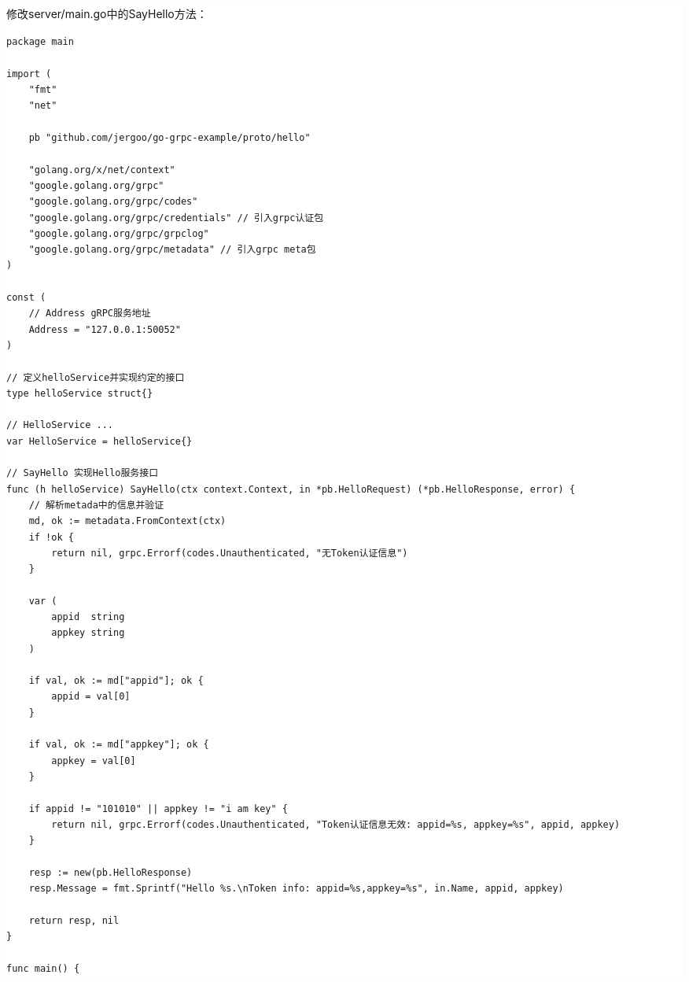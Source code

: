 修改server/main.go中的SayHello方法：

```golang
package main

import (
	"fmt"
	"net"

	pb "github.com/jergoo/go-grpc-example/proto/hello"

	"golang.org/x/net/context"
	"google.golang.org/grpc"
	"google.golang.org/grpc/codes"
	"google.golang.org/grpc/credentials" // 引入grpc认证包
	"google.golang.org/grpc/grpclog"
	"google.golang.org/grpc/metadata" // 引入grpc meta包
)

const (
	// Address gRPC服务地址
	Address = "127.0.0.1:50052"
)

// 定义helloService并实现约定的接口
type helloService struct{}

// HelloService ...
var HelloService = helloService{}

// SayHello 实现Hello服务接口
func (h helloService) SayHello(ctx context.Context, in *pb.HelloRequest) (*pb.HelloResponse, error) {
	// 解析metada中的信息并验证
	md, ok := metadata.FromContext(ctx)
	if !ok {
		return nil, grpc.Errorf(codes.Unauthenticated, "无Token认证信息")
	}

	var (
		appid  string
		appkey string
	)

	if val, ok := md["appid"]; ok {
		appid = val[0]
	}

	if val, ok := md["appkey"]; ok {
		appkey = val[0]
	}

	if appid != "101010" || appkey != "i am key" {
		return nil, grpc.Errorf(codes.Unauthenticated, "Token认证信息无效: appid=%s, appkey=%s", appid, appkey)
	}

	resp := new(pb.HelloResponse)
	resp.Message = fmt.Sprintf("Hello %s.\nToken info: appid=%s,appkey=%s", in.Name, appid, appkey)

	return resp, nil
}

func main() {
```